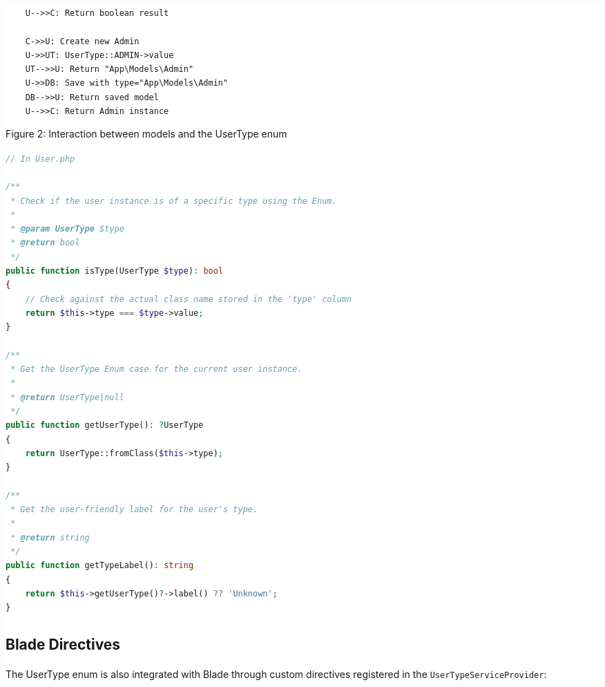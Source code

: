 ```mermaid
    U-->>C: Return boolean result

    C->>U: Create new Admin
    U->>UT: UserType::ADMIN->value
    UT-->>U: Return "App\Models\Admin"
    U->>DB: Save with type="App\Models\Admin"
    DB-->>U: Return saved model
    U-->>C: Return Admin instance
```

<div class="mermaid-caption">Figure 2: Interaction between models and the UserType enum</div>

```php
// In User.php

/**
 * Check if the user instance is of a specific type using the Enum.
 *
 * @param UserType $type
 * @return bool
 */
public function isType(UserType $type): bool
{
    // Check against the actual class name stored in the 'type' column
    return $this->type === $type->value;
}

/**
 * Get the UserType Enum case for the current user instance.
 *
 * @return UserType|null
 */
public function getUserType(): ?UserType
{
    return UserType::fromClass($this->type);
}

/**
 * Get the user-friendly label for the user's type.
 *
 * @return string
 */
public function getTypeLabel(): string
{
    return $this->getUserType()?->label() ?? 'Unknown';
}
```

## Blade Directives

The UserType enum is also integrated with Blade through custom directives registered in the `UserTypeServiceProvider`:
